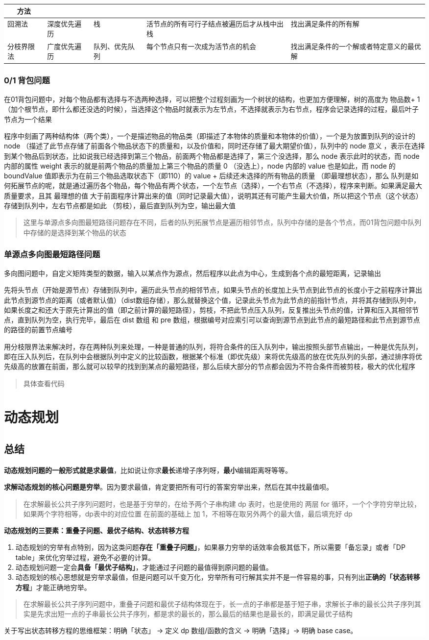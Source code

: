 | 方法       |              |                |                                            |                                          |
| ---------- | ------------ | -------------- | ------------------------------------------ | ---------------------------------------- |
| 回溯法     | 深度优先遍历 | 栈             | 活节点的所有可行子结点被遍历后才从栈中出栈 | 找出满足条件的所有解                     |
| 分枝界限法 | 广度优先遍历 | 队列、优先队列 | 每个节点只有一次成为活节点的机会           | 找出满足条件的一个解或者特定意义的最优解 |

### 0/1 背包问题

在01背包问题中，对每个物品都有选择与不选两种选择，可以把整个过程刻画为一个树状的结构，也更加方便理解，树的高度为 物品数+ 1（加个根节点，即什么都还没选的时候），当选择这个物品时就表示为左节点，不选择就表示为右节点，程序会记录选择的过程，最后叶子节点为一个结果

程序中刻画了两种结构体（两个类），一个是描述物品的物品类（即描述了本物体的质量和本物体的价值），一个是为放置到队列的设计的 node （描述了此节点存储了前面各个物品状态下的质量和，以及价值和，同时还存储了最大期望价值），队列中的 node 意义 ，表示在选择到某个物品后到状态，比如说我已经选择到第三个物品，前面两个物品都是选择了，第三个没选择，那么 node 表示此时的状态，而 node 内部的属性 weight 表示的就是前两个物品的质量加上第三个物品的质量 0 （没选上），node 内部的 value 也是如此，而 node 的 boundValue 值即表示为在前三个物品选取状态下（即110）的 value + 后续还未选择的所有物品的质量 （即最理想状态），那么 队列是如何拓展节点的呢，就是通过遍历各个物品，每个物品有两个状态，一个左节点（选择），一个右节点（不选择），程序来判断。如果满足最大质量要求，且其 最理想的值 大于前面程序计算出来的值（同时记录最大值），说明其还有可能产生最大价值，所以把这个节点（这个状态）存储到队列中，左右节点都是如此 （剪枝），最后直到队列为空，输出最大值

> 这里与单源点多向图最短路径问题存在不同，后者的队列拓展节点是遍历相邻节点，队列中存储的是各个节点，而01背包问题中队列中存储的是选择到某个物品的状态

### 单源点多向图最短路径问题

多向图问题中，自定义矩阵类型的数据，输入以某点作为源点，然后程序以此点为中心，生成到各个点的最短距离，记录输出

先将头节点（开始是源节点）存储到队列中，遍历此头节点的相邻节点，如果头节点的长度加上头节点到此节点的长度小于之前程序计算出此节点到源节点的距离（或者默认值）（dist数组存储），那么就替换这个值，记录此头节点为此节点的前指针节点，并将其存储到队列中，如果长度之和还大于原先计算出的值（即之前计算的最短路径），剪枝，不把此节点压入队列，反复推出头节点的值，计算和压入其相邻节点，直到队列为空，执行完毕，最后在 dist 数组 和 pre 数组，根据编号对应索引可以查询到源节点到此节点的最短路径和此节点到源节点的路径的前置节点编号

用分枝限界法来解决时，存在两种队列来处理，一种是普通的队列，将符合条件的压入队列中，输出按照头部节点输出，一种是优先队列，即在压入队列后，在队列中会根据队列中定义的比较函数，根据某个标准（即优先级）来将优先级高的放在优先队列的头部，通过排序将优先级高的放置在前面，那么就可以较早的找到到某点的最短路径，那么后续大部分的节点都会因为不符合条件而被剪枝，极大的优化程序

> 具体查看代码

# 动态规划

## 总结

**动态规划问题的一般形式就是求最值**，比如说让你求**最长**递增子序列呀，**最小**编辑距离呀等等。

**求解动态规划的核心问题是穷举**。因为要求最值，肯定要把所有可行的答案穷举出来，然后在其中找最值呗。

> 在求解最长公共子序列问题时，也是基于穷举的，在给予两个子串构建 dp 表时，也是使用的 两层 for 循环，一个个字符穷举比较，如果两个字符相等，dp表中的对应位置 在前面的基础上 加 1，不相等在取另外两个的最大值，最后填充好 dp 

**动态规划的三要素：重叠子问题、最优子结构、状态转移方程**

1. 动态规划的穷举有点特别，因为这类问题**存在「重叠子问题」**，如果暴力穷举的话效率会极其低下，所以需要「备忘录」或者「DP table」来优化穷举过程，避免不必要的计算。
2. 动态规划问题一定会**具备「最优子结构」**，才能通过子问题的最值得到原问题的最值。
3. 动态规划的核心思想就是穷举求最值，但是问题可以千变万化，穷举所有可行解其实并不是一件容易的事，只有列出**正确的「状态转移方程**」才能正确地穷举。

> 在求解最长公共子序列问题中，重叠子问题和最优子结构体现在于，长一点的子串都是基于短子串，求解长子串的最长公共子序列其实是先求出短一点的子串最长公共子序列，都是求的最长的，那么最后的结果也是最长的，即满足最优子结构

关于写出状态转移方程的思维框架：明确「状态」 -> 定义 dp 数组/函数的含义 -> 明确「选择」-> 明确 base case。
